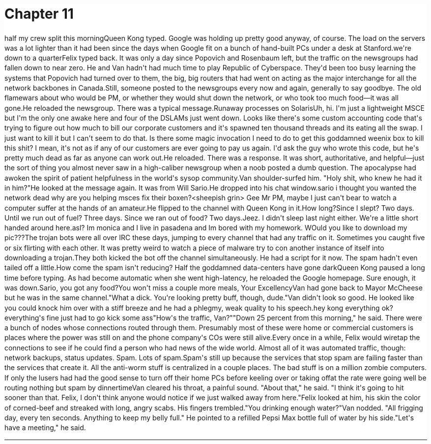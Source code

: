 # Chapter 11

half my crew split this morningQueen Kong typed. Google was holding up pretty good anyway, of course. The load on the servers was a lot lighter than it had been since the days when Google fit on a bunch of hand-built PCs under a desk at Stanford.we're down to a quarterFelix typed back. It was only a day since Popovich and Rosenbaum left, but the traffic on the newsgroups had fallen down to near zero. He and Van hadn't had much time to play Republic of Cyberspace. They'd been too busy learning the systems that Popovich had turned over to them, the big, big routers that had went on acting as the major interchange for all the network backbones in Canada.Still, someone posted to the newsgroups every now and again, generally to say goodbye. The old flamewars about who would be PM, or whether they would shut down the network, or who took too much food—it was all gone.He reloaded the newsgroup. There was a typical message.Runaway processes on SolarisUh, hi. I'm just a lightweight MSCE but I'm the only one awake here and four of the DSLAMs just went down. Looks like there's some custom accounting code that's trying to figure out how much to bill our corporate customers and it's spawned ten thousand threads and its eating all the swap. I just want to kill it but I can't seem to do that. Is there some magic invocation I need to do to get this goddamned weenix box to kill this shit? I mean, it's not as if any of our customers are ever going to pay us again. I'd ask the guy who wrote this code, but he's pretty much dead as far as anyone can work out.He reloaded. There was a response. It was short, authoritative, and helpful—just the sort of thing you almost never saw in a high-caliber newsgroup when a noob posted a dumb question. The apocalypse had awoken the spirit of patient helpfulness in the world's sysop community.Van shoulder-surfed him. "Holy shit, who knew he had it in him?"He looked at the message again. It was from Will Sario.He dropped into his chat window.sario i thought you wanted the network dead why are you helping msces fix their boxen?&lt;sheepish grin> Gee Mr PM, maybe I just can't bear to watch a computer suffer at the hands of an amateur.He flipped to the channel with Queen Kong in it.How long?Since I slept? Two days. Until we run out of fuel? Three days. Since we ran out of food? Two days.Jeez. I didn't sleep last night either. We're a little short handed around here.asl? Im monica and I live in pasadena and Im bored with my homework. WOuld you like to download my pic???The trojan bots were all over IRC these days, jumping to every channel that had any traffic on it. Sometimes you caught five or six flirting with each other. It was pretty weird to watch a piece of malware try to con another instance of itself into downloading a trojan.They both kicked the bot off the channel simultaneously. He had a script for it now. The spam hadn't even tailed off a little.How come the spam isn't reducing? Half the goddamned data-centers have gone darkQueen Kong paused a long time before typing. As had become automatic when she went high-latency, he reloaded the Google homepage. Sure enough, it was down.Sario, you got any food?You won't miss a couple more meals, Your ExcellencyVan had gone back to Mayor McCheese but he was in the same channel."What a dick. You're looking pretty buff, though, dude."Van didn't look so good. He looked like you could knock him over with a stiff breeze and he had a phlegmy, weak quality to his speech.hey kong everything ok?everything's fine just had to go kick some ass"How's the traffic, Van?""Down 25 percent from this morning," he said. There were a bunch of nodes whose connections routed through them. Presumably most of these were home or commercial customers is places where the power was still on and the phone company's COs were still alive.Every once in a while, Felix would wiretap the connections to see if he could find a person who had news of the wide world. Almost all of it was automated traffic, though: network backups, status updates. Spam. Lots of spam.Spam's still up because the services that stop spam are failing faster than the services that create it. All the anti-worm stuff is centralized in a couple places. The bad stuff is on a million zombie computers. If only the lusers had had the good sense to turn off their home PCs before keeling over or taking offat the rate were going well be routing nothing but spam by dinnertimeVan cleared his throat, a painful sound. "About that," he said. "I think it's going to hit sooner than that. Felix, I don't think anyone would notice if we just walked away from here."Felix looked at him, his skin the color of corned-beef and streaked with long, angry scabs. His fingers trembled."You drinking enough water?"Van nodded. "All frigging day, every ten seconds. Anything to keep my belly full." He pointed to a refilled Pepsi Max bottle full of water by his side."Let's have a meeting," he said.

---
